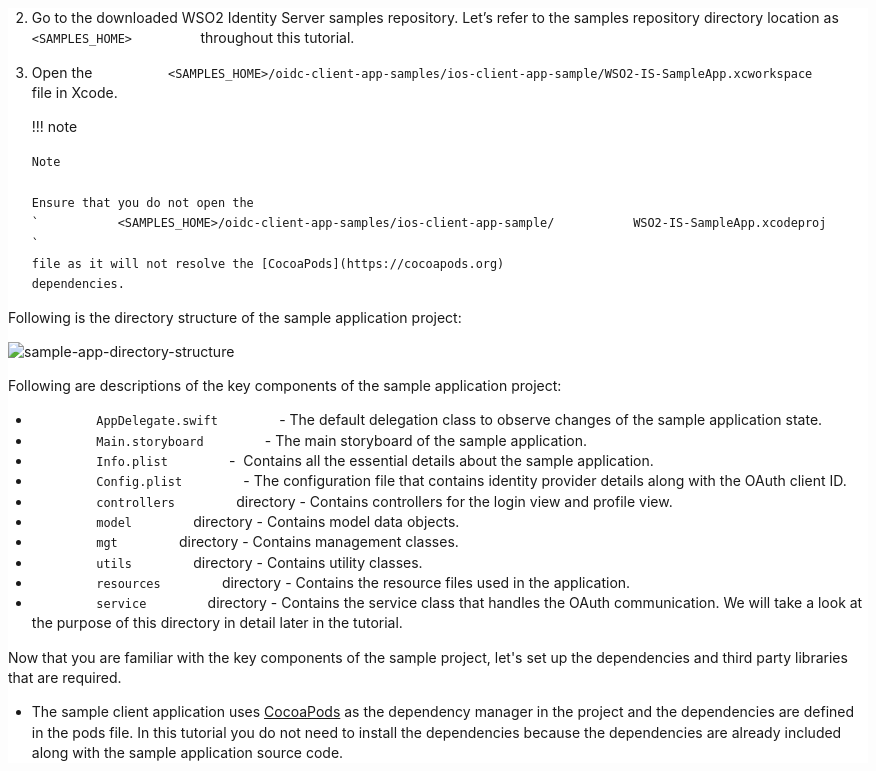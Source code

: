 2.  Go to the downloaded WSO2 Identity Server samples repository. Let’s
    refer to the samples repository directory location as
    `           <SAMPLES_HOME>          ` throughout this tutorial.

3.  Open the
    `           <SAMPLES_HOME>/oidc-client-app-samples/ios-client-app-sample/WSO2-IS-SampleApp.xcworkspace          `
    file in Xcode.

    !!! note
    
        Note
    
        Ensure that you do not open the
        `           <SAMPLES_HOME>/oidc-client-app-samples/ios-client-app-sample/           WSO2-IS-SampleApp.xcodeproj          `
        file as it will not resolve the [CocoaPods](https://cocoapods.org)
        dependencies.
    

Following is the directory structure of the sample application project:

![sample-app-directory-structure](../../../assets/img/guides/sample-app-directory-structure.png)

Following are descriptions of the key components of the sample
application project:

-   `          AppDelegate.swift         ` - The default delegation
    class to observe changes of the sample application state.
-   `          Main.storyboard         ` - The main storyboard of the
    sample application.
-   `          Info.plist         ` -  Contains all the essential
    details about the sample application.
-   `          Config.plist         ` - The configuration file that
    contains identity provider details along with the OAuth client ID.
-   `          controllers         ` directory - Contains controllers
    for the login view and profile view.
-   `          model         ` directory - Contains model data objects.
-   `          mgt         ` directory - Contains management classes.
-   `          utils         ` directory - Contains utility classes.
-   `          resources         ` directory - Contains the resource
    files used in the application.
-   `          service         ` directory - Contains the service class
    that handles the OAuth communication. We will take a look at the
    purpose of this directory in detail later in the tutorial.

Now that you are familiar with the key components of the sample project,
let's set up the dependencies and third party libraries that are
required.

-   The sample client application uses
    [CocoaPods](https://cocoapods.org) as the dependency manager in the
    project and the dependencies are defined in the pods file. In this
    tutorial you do not need to install the dependencies because the
    dependencies are already included along with the sample application
    source code.
